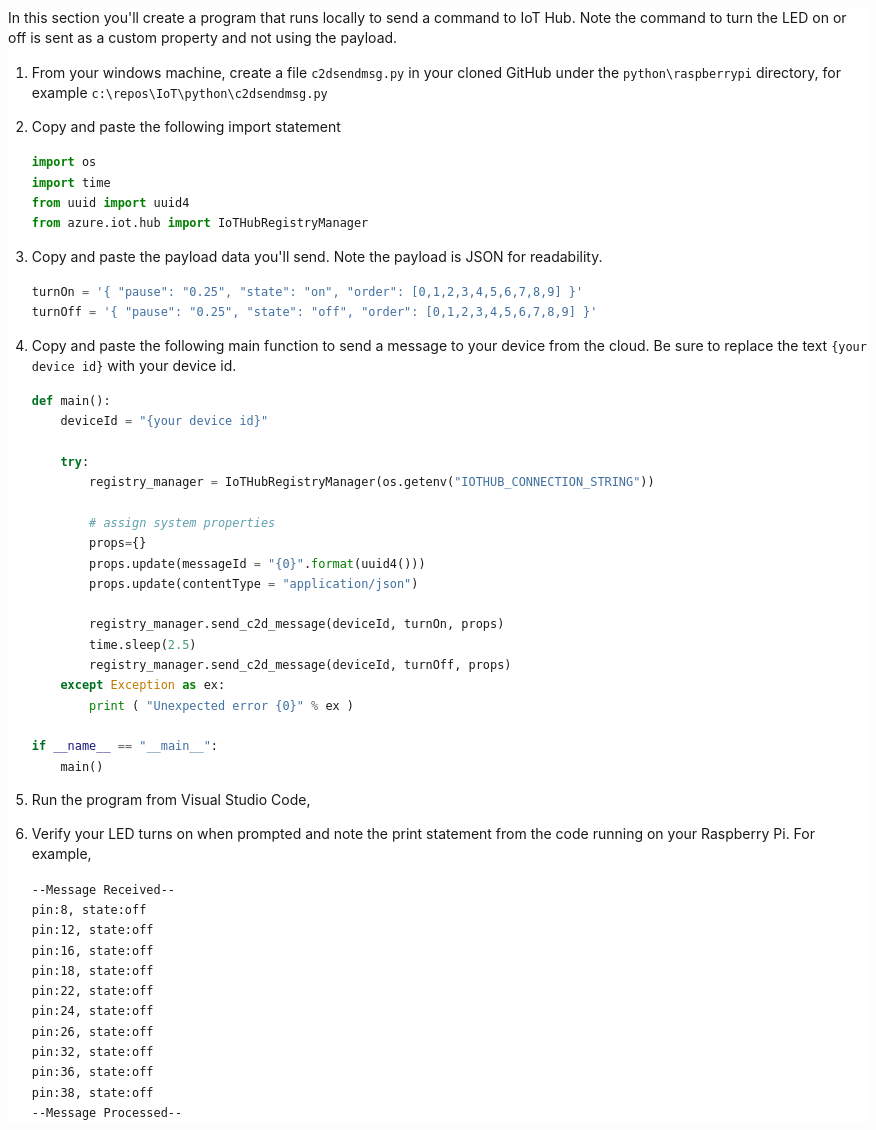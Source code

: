 In this section you'll create a program that runs locally to send a command to IoT Hub. Note the command to turn the LED on or off is sent as a custom property and not using the payload.

1. From your windows machine, create a file `c2dsendmsg.py` in your cloned GitHub under the `python\raspberrypi` directory, for example `c:\repos\IoT\python\c2dsendmsg.py`
1. Copy and paste the following import statement

    ```python
    import os
    import time
    from uuid import uuid4
    from azure.iot.hub import IoTHubRegistryManager
    ```

1. Copy and paste the payload data you'll send. Note the payload is JSON for readability.

    ```python
    turnOn = '{ "pause": "0.25", "state": "on", "order": [0,1,2,3,4,5,6,7,8,9] }'
    turnOff = '{ "pause": "0.25", "state": "off", "order": [0,1,2,3,4,5,6,7,8,9] }'
    ```

1. Copy and paste the following main function to send a message to your device from the cloud. Be sure to replace the text `{your device id}` with your device id.

    ```python
    def main():
        deviceId = "{your device id}"
    
        try:
            registry_manager = IoTHubRegistryManager(os.getenv("IOTHUB_CONNECTION_STRING"))
            
            # assign system properties
            props={}
            props.update(messageId = "{0}".format(uuid4()))
            props.update(contentType = "application/json")
    
            registry_manager.send_c2d_message(deviceId, turnOn, props)
            time.sleep(2.5)
            registry_manager.send_c2d_message(deviceId, turnOff, props)
        except Exception as ex:
            print ( "Unexpected error {0}" % ex )
    
    if __name__ == "__main__":
        main()
    ```


1. Run the program from Visual Studio Code,

1. Verify your LED turns on when prompted and note the print statement from the code running on your Raspberry Pi.  For example,

    ```azurecli
    --Message Received--
    pin:8, state:off
    pin:12, state:off
    pin:16, state:off
    pin:18, state:off
    pin:22, state:off
    pin:24, state:off
    pin:26, state:off
    pin:32, state:off
    pin:36, state:off
    pin:38, state:off
    --Message Processed--
    ```


[lnk_ledremotemsg]: media/tutorial-rasp-remoteledbar/ledremotemsg.png